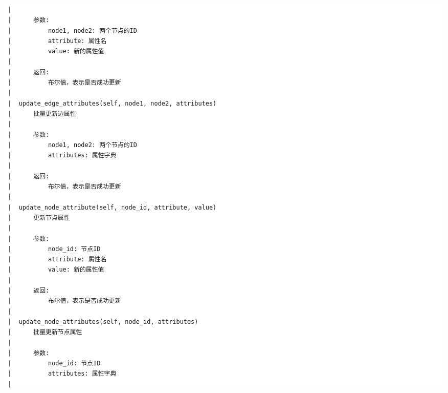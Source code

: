      |      
     |      参数:
     |          node1, node2: 两个节点的ID
     |          attribute: 属性名
     |          value: 新的属性值
     |      
     |      返回:
     |          布尔值，表示是否成功更新
     |  
     |  update_edge_attributes(self, node1, node2, attributes)
     |      批量更新边属性
     |      
     |      参数:
     |          node1, node2: 两个节点的ID
     |          attributes: 属性字典
     |      
     |      返回:
     |          布尔值，表示是否成功更新
     |  
     |  update_node_attribute(self, node_id, attribute, value)
     |      更新节点属性
     |      
     |      参数:
     |          node_id: 节点ID
     |          attribute: 属性名
     |          value: 新的属性值
     |      
     |      返回:
     |          布尔值，表示是否成功更新
     |  
     |  update_node_attributes(self, node_id, attributes)
     |      批量更新节点属性
     |      
     |      参数:
     |          node_id: 节点ID
     |          attributes: 属性字典
     |      
